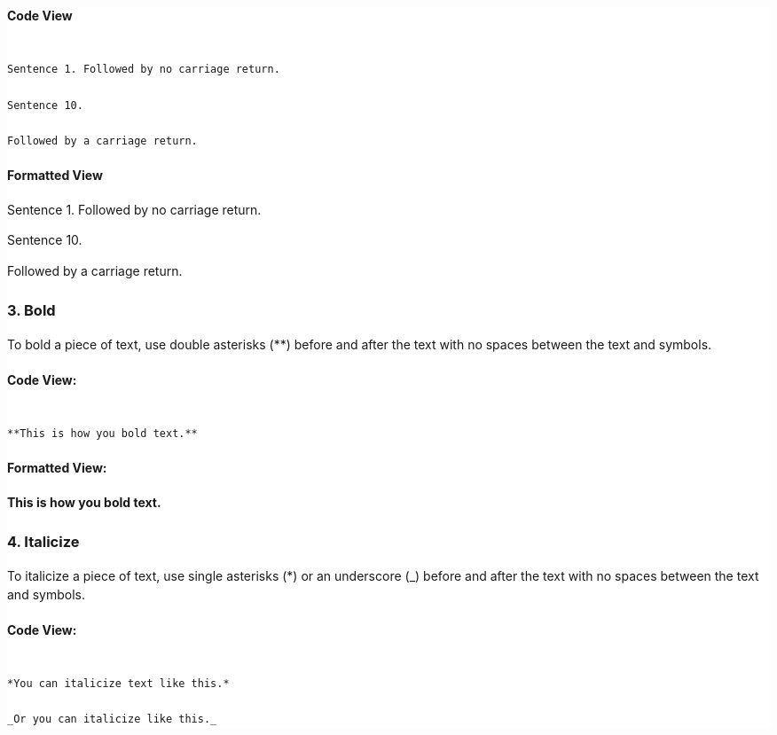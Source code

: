 

#### Code View

```

Sentence 1. Followed by no carriage return.

Sentence 10.  

Followed by a carriage return.

```



#### Formatted View

Sentence 1. Followed by no carriage return.  

Sentence 10.  

Followed by a carriage return.





### 3. Bold

To bold a piece of text, use double asterisks (**) before and after the text with no spaces between the text and symbols.



#### Code View:

```

**This is how you bold text.** 

```



#### Formatted View:

**This is how you bold text.** 



### 4. Italicize

To italicize a piece of text, use single asterisks (*) or an underscore (_) before and after the text with no spaces between the text and symbols.



#### Code View:

```

*You can italicize text like this.*  

_Or you can italicize like this._

```
